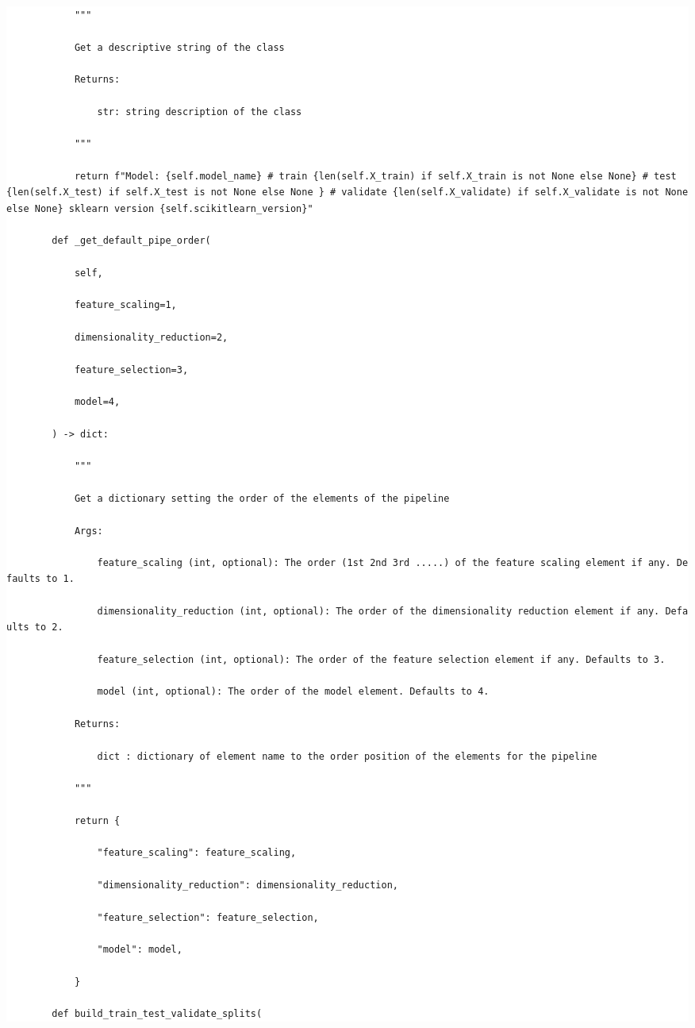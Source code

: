                 """

                Get a descriptive string of the class

                Returns:

                    str: string description of the class

                """

                return f"Model: {self.model_name} # train {len(self.X_train) if self.X_train is not None else None} # test {len(self.X_test) if self.X_test is not None else None } # validate {len(self.X_validate) if self.X_validate is not None else None} sklearn version {self.scikitlearn_version}"

            def _get_default_pipe_order(

                self,

                feature_scaling=1,

                dimensionality_reduction=2,

                feature_selection=3,

                model=4,

            ) -> dict:

                """

                Get a dictionary setting the order of the elements of the pipeline

                Args:

                    feature_scaling (int, optional): The order (1st 2nd 3rd .....) of the feature scaling element if any. Defaults to 1.

                    dimensionality_reduction (int, optional): The order of the dimensionality reduction element if any. Defaults to 2.

                    feature_selection (int, optional): The order of the feature selection element if any. Defaults to 3.

                    model (int, optional): The order of the model element. Defaults to 4.

                Returns:

                    dict : dictionary of element name to the order position of the elements for the pipeline

                """

                return {

                    "feature_scaling": feature_scaling,

                    "dimensionality_reduction": dimensionality_reduction,

                    "feature_selection": feature_selection,

                    "model": model,

                }

            def build_train_test_validate_splits(
